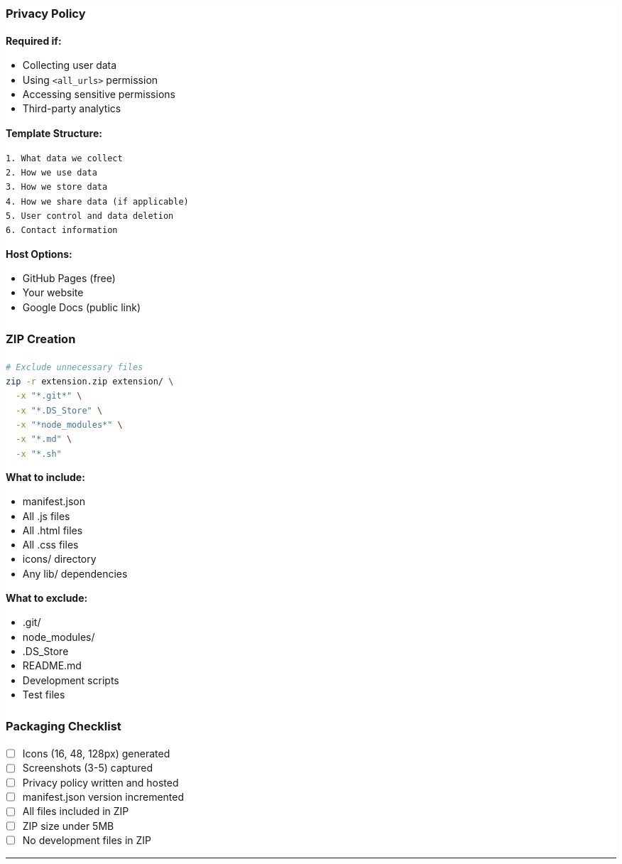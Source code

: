 ### Privacy Policy
**Required if:**
- Collecting user data
- Using `<all_urls>` permission
- Accessing sensitive permissions
- Third-party analytics

**Template Structure:**
```
1. What data we collect
2. How we use data
3. How we store data
4. How we share data (if applicable)
5. User control and data deletion
6. Contact information
```

**Host Options:**
- GitHub Pages (free)
- Your website
- Google Docs (public link)

### ZIP Creation
```bash
# Exclude unnecessary files
zip -r extension.zip extension/ \
  -x "*.git*" \
  -x "*.DS_Store" \
  -x "*node_modules*" \
  -x "*.md" \
  -x "*.sh"
```

**What to include:**
- manifest.json
- All .js files
- All .html files
- All .css files
- icons/ directory
- Any lib/ dependencies

**What to exclude:**
- .git/
- node_modules/
- .DS_Store
- README.md
- Development scripts
- Test files

### Packaging Checklist
- [ ] Icons (16, 48, 128px) generated
- [ ] Screenshots (3-5) captured
- [ ] Privacy policy written and hosted
- [ ] manifest.json version incremented
- [ ] All files included in ZIP
- [ ] ZIP size under 5MB
- [ ] No development files in ZIP

---